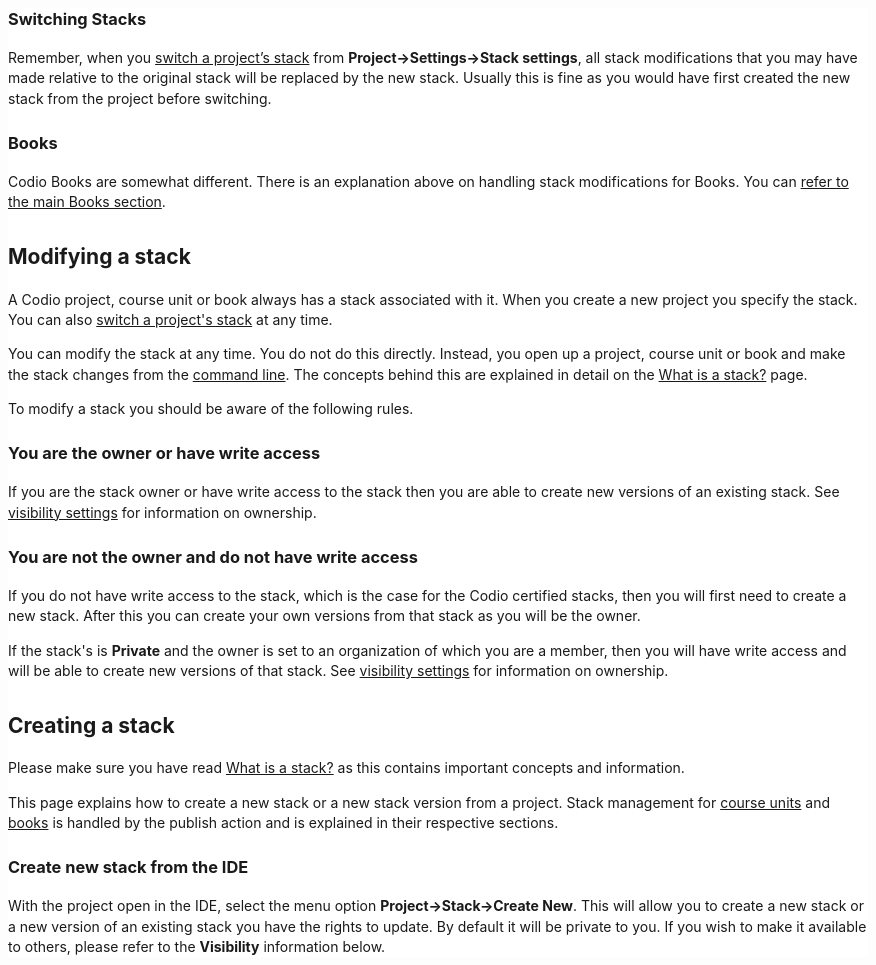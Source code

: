 ### Switching Stacks
Remember, when you [switch a project’s stack](/project/stacks/#switching-a-projects-stack) from **Project->Settings->Stack settings**, all stack modifications that you may have made relative to the original stack will be replaced by the new stack. Usually this is fine as you would have first created the new stack from the project before switching.

### Books
Codio Books are somewhat different. There is an explanation above on handling stack modifications for Books. You can [refer to the main Books section](/books/introduction/#introduction).


## Modifying a stack
A Codio project, course unit or book always has a stack associated with it. When you create a new project you specify the stack. You can also [switch a project's stack](/project/stacks/#switching-a-projects-stack) at any time.

You can modify the stack at any time. You do not do this directly. Instead, you open up a project, course unit or book and make the stack changes from the [command line](/ide/boxes/#terminal-window). The concepts behind this are explained in detail on the [What is a stack?](/project/stacks/#what-is-a-stack) page.

To modify a stack you should be aware of the following rules.

### You are the owner or have write access
If you are the stack owner or have write access to the stack then you are able to create new versions of an existing stack. See [visibility settings](/project/stacks/#visibility-and-ownership) for information on ownership.

### You are not the owner and do not have write access
If you do not have write access to the stack, which is the case for the Codio certified stacks, then you will first need to create a new stack. After this you can create your own versions from that stack as you will be the owner.

If the stack's is **Private** and the owner is set to an organization of which you are a member, then you will have write access and will be able to create new versions of that stack. See [visibility settings](/project/stacks/#visibility-and-ownership) for information on ownership.

## Creating a stack
Please make sure you have read [What is a stack?](/project/stacks/#what-is-a-stack) as this contains important concepts and information.

This page explains how to create a new stack or a new stack version from a project. Stack management for [course units](/courses/coursemanagement/#publishing) and [books](/books/manage/#publishing-and-the-stack) is handled by the publish action and is explained in their respective sections.

### Create new stack from the IDE
With the project open in the IDE, select the menu option **Project->Stack->Create New**. This will allow you to create a new stack or a new version of an existing stack you have the rights to update. By default it will be private to you. If you wish to make it available to others, please refer to the **Visibility** information below.
